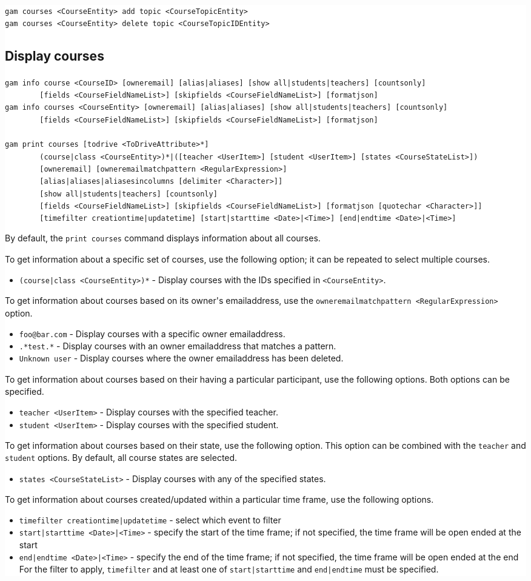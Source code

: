 ```
gam courses <CourseEntity> add topic <CourseTopicEntity>
gam courses <CourseEntity> delete topic <CourseTopicIDEntity>
```
## Display courses
```
gam info course <CourseID> [owneremail] [alias|aliases] [show all|students|teachers] [countsonly]
        [fields <CourseFieldNameList>] [skipfields <CourseFieldNameList>] [formatjson]
gam info courses <CourseEntity> [owneremail] [alias|aliases] [show all|students|teachers] [countsonly]
        [fields <CourseFieldNameList>] [skipfields <CourseFieldNameList>] [formatjson]

gam print courses [todrive <ToDriveAttribute>*]
        (course|class <CourseEntity>)*|([teacher <UserItem>] [student <UserItem>] [states <CourseStateList>])
        [owneremail] [owneremailmatchpattern <RegularExpression>]
        [alias|aliases|aliasesincolumns [delimiter <Character>]]
        [show all|students|teachers] [countsonly]
        [fields <CourseFieldNameList>] [skipfields <CourseFieldNameList>] [formatjson [quotechar <Character>]]
        [timefilter creationtime|updatetime] [start|starttime <Date>|<Time>] [end|endtime <Date>|<Time>]
```
By default, the `print courses` command displays information about all courses.

To get information about a specific set of courses, use the following option; it can be repeated to select multiple courses.
* `(course|class <CourseEntity>)*` - Display courses with the IDs specified in `<CourseEntity>`.

To get information about courses based on its owner's emailaddress, use the `owneremailmatchpattern <RegularExpression>` option.
* `foo@bar.com` - Display courses with a specific owner emailaddress.
* `.*test.*` - Display courses with an owner emailaddress that matches a pattern.
* `Unknown user` - Display courses where the owner emailaddress has been deleted.

To get information about courses based on their having a particular participant, use the following options. Both options can be specified.
* `teacher <UserItem>` - Display courses with the specified teacher.
* `student <UserItem>` - Display courses with the specified student.

To get information about courses based on their state, use the following option. This option can be combined with the `teacher` and `student` options.
By default, all course states are selected.
* `states <CourseStateList>` - Display courses with any of the specified states.

To get information about courses created/updated within a particular time frame, use the following options.
* `timefilter creationtime|updatetime` - select which event to filter
* `start|starttime <Date>|<Time>` - specify the start of the time frame; if not specified, the time frame will be open ended at the start
* `end|endtime <Date>|<Time>` - specify the end of the time frame; if not specified, the time frame will be open ended at the end
For the filter to apply, `timefilter` and at least one of `start|starttime` and `end|endtime` must be specified.

